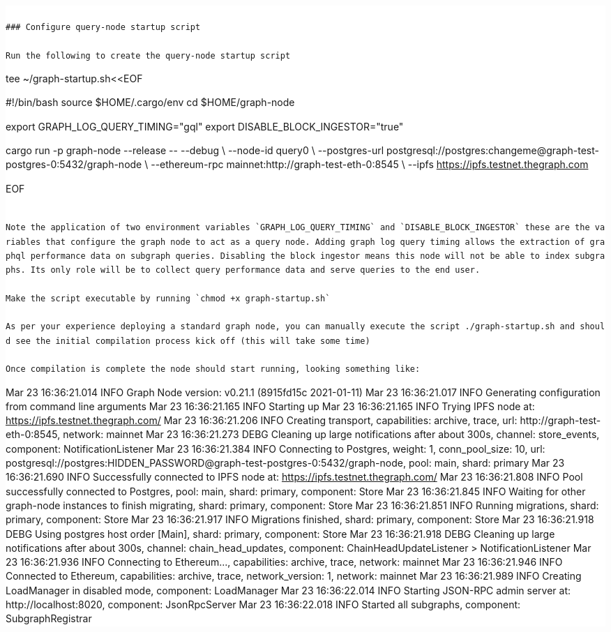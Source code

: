 ```

### Configure query-node startup script

Run the following to create the query-node startup script

```
tee ~/graph-startup.sh<<EOF

#!/bin/bash
source $HOME/.cargo/env
cd $HOME/graph-node

export GRAPH_LOG_QUERY_TIMING="gql"
export DISABLE_BLOCK_INGESTOR="true"

cargo run -p graph-node  --release -- --debug \\
        --node-id query0 \\
        --postgres-url postgresql://postgres:changeme@graph-test-postgres-0:5432/graph-node \\
        --ethereum-rpc mainnet:http://graph-test-eth-0:8545 \\
        --ipfs https://ipfs.testnet.thegraph.com

EOF
```

Note the application of two environment variables `GRAPH_LOG_QUERY_TIMING` and `DISABLE_BLOCK_INGESTOR` these are the variables that configure the graph node to act as a query node. Adding graph log query timing allows the extraction of graphql performance data on subgraph queries. Disabling the block ingestor means this node will not be able to index subgraphs. Its only role will be to collect query performance data and serve queries to the end user.

Make the script executable by running `chmod +x graph-startup.sh`

As per your experience deploying a standard graph node, you can manually execute the script ./graph-startup.sh and should see the initial compilation process kick off (this will take some time)

Once compilation is complete the node should start running, looking something like:

```
Mar 23 16:36:21.014 INFO Graph Node version: v0.21.1 (8915fd15c 2021-01-11)
Mar 23 16:36:21.017 INFO Generating configuration from command line arguments
Mar 23 16:36:21.165 INFO Starting up
Mar 23 16:36:21.165 INFO Trying IPFS node at: https://ipfs.testnet.thegraph.com/
Mar 23 16:36:21.206 INFO Creating transport, capabilities: archive, trace, url: http://graph-test-eth-0:8545, network: mainnet
Mar 23 16:36:21.273 DEBG Cleaning up large notifications after about 300s, channel: store_events, component: NotificationListener
Mar 23 16:36:21.384 INFO Connecting to Postgres, weight: 1, conn_pool_size: 10, url: postgresql://postgres:HIDDEN_PASSWORD@graph-test-postgres-0:5432/graph-node, pool: main, shard: primary
Mar 23 16:36:21.690 INFO Successfully connected to IPFS node at: https://ipfs.testnet.thegraph.com/
Mar 23 16:36:21.808 INFO Pool successfully connected to Postgres, pool: main, shard: primary, component: Store
Mar 23 16:36:21.845 INFO Waiting for other graph-node instances to finish migrating, shard: primary, component: Store
Mar 23 16:36:21.851 INFO Running migrations, shard: primary, component: Store
Mar 23 16:36:21.917 INFO Migrations finished, shard: primary, component: Store
Mar 23 16:36:21.918 DEBG Using postgres host order [Main], shard: primary, component: Store
Mar 23 16:36:21.918 DEBG Cleaning up large notifications after about 300s, channel: chain_head_updates, component: ChainHeadUpdateListener > NotificationListener
Mar 23 16:36:21.936 INFO Connecting to Ethereum..., capabilities: archive, trace, network: mainnet
Mar 23 16:36:21.946 INFO Connected to Ethereum, capabilities: archive, trace, network_version: 1, network: mainnet
Mar 23 16:36:21.989 INFO Creating LoadManager in disabled mode, component: LoadManager
Mar 23 16:36:22.014 INFO Starting JSON-RPC admin server at: http://localhost:8020, component: JsonRpcServer
Mar 23 16:36:22.018 INFO Started all subgraphs, component: SubgraphRegistrar